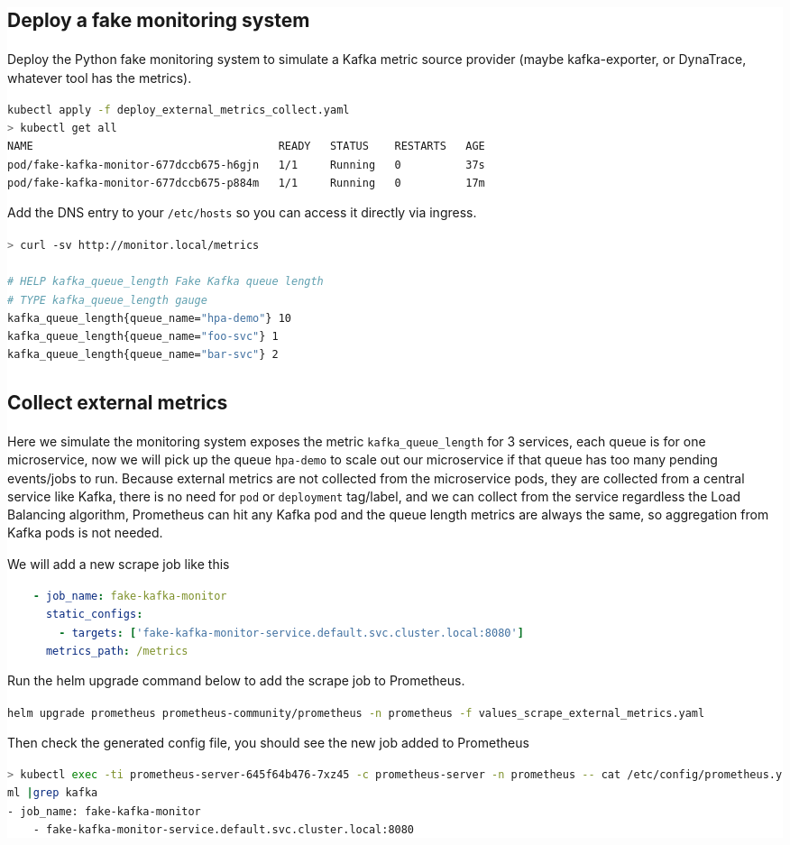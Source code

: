 ## Deploy a fake monitoring system
Deploy the Python fake monitoring system to simulate a Kafka metric source provider (maybe kafka-exporter, or DynaTrace, whatever tool has the metrics).
```bash
kubectl apply -f deploy_external_metrics_collect.yaml
> kubectl get all
NAME                                      READY   STATUS    RESTARTS   AGE
pod/fake-kafka-monitor-677dccb675-h6gjn   1/1     Running   0          37s
pod/fake-kafka-monitor-677dccb675-p884m   1/1     Running   0          17m
```

Add the DNS entry to your `/etc/hosts` so you can access it directly via ingress.
```bash
> curl -sv http://monitor.local/metrics

# HELP kafka_queue_length Fake Kafka queue length
# TYPE kafka_queue_length gauge
kafka_queue_length{queue_name="hpa-demo"} 10
kafka_queue_length{queue_name="foo-svc"} 1
kafka_queue_length{queue_name="bar-svc"} 2
```

## Collect external metrics
Here we simulate the monitoring system exposes the metric `kafka_queue_length` for 3 services, each queue is for one microservice,
now we will pick up the queue `hpa-demo` to scale out our microservice if that queue has too many pending events/jobs to run.
Because external metrics are not collected from the microservice pods, they are collected from a central service like Kafka,
there is no need for `pod` or `deployment` tag/label, and we can collect from the service regardless the Load Balancing algorithm,
Prometheus can hit any Kafka pod and the queue length metrics are always the same, so aggregation from Kafka pods is not needed.

We will add a new scrape job like this
```yaml
    - job_name: fake-kafka-monitor
      static_configs:
        - targets: ['fake-kafka-monitor-service.default.svc.cluster.local:8080']
      metrics_path: /metrics
```
Run the helm upgrade command below to add the scrape job to Prometheus.
```bash
helm upgrade prometheus prometheus-community/prometheus -n prometheus -f values_scrape_external_metrics.yaml
```

Then check the generated config file, you should see the new job added to Prometheus
```bash
> kubectl exec -ti prometheus-server-645f64b476-7xz45 -c prometheus-server -n prometheus -- cat /etc/config/prometheus.yml |grep kafka
- job_name: fake-kafka-monitor
    - fake-kafka-monitor-service.default.svc.cluster.local:8080
```
